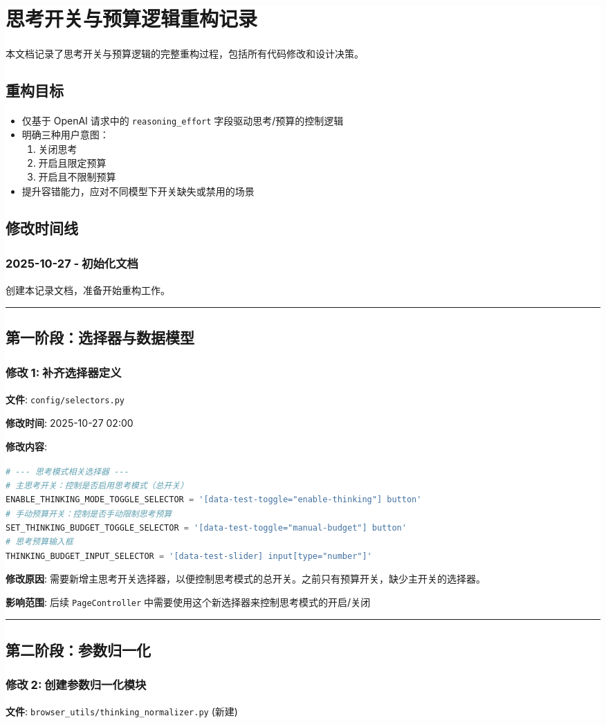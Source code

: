 # 思考开关与预算逻辑重构记录

本文档记录了思考开关与预算逻辑的完整重构过程，包括所有代码修改和设计决策。

## 重构目标

- 仅基于 OpenAI 请求中的 `reasoning_effort` 字段驱动思考/预算的控制逻辑
- 明确三种用户意图：
  1. 关闭思考
  2. 开启且限定预算
  3. 开启且不限制预算
- 提升容错能力，应对不同模型下开关缺失或禁用的场景

## 修改时间线

### 2025-10-27 - 初始化文档

创建本记录文档，准备开始重构工作。

---

## 第一阶段：选择器与数据模型

### 修改 1: 补齐选择器定义

**文件**: `config/selectors.py`

**修改时间**: 2025-10-27 02:00

**修改内容**:
```python
# --- 思考模式相关选择器 ---
# 主思考开关：控制是否启用思考模式（总开关）
ENABLE_THINKING_MODE_TOGGLE_SELECTOR = '[data-test-toggle="enable-thinking"] button'
# 手动预算开关：控制是否手动限制思考预算
SET_THINKING_BUDGET_TOGGLE_SELECTOR = '[data-test-toggle="manual-budget"] button'
# 思考预算输入框
THINKING_BUDGET_INPUT_SELECTOR = '[data-test-slider] input[type="number"]'
```

**修改原因**: 需要新增主思考开关选择器，以便控制思考模式的总开关。之前只有预算开关，缺少主开关的选择器。

**影响范围**: 后续 `PageController` 中需要使用这个新选择器来控制思考模式的开启/关闭

---

## 第二阶段：参数归一化

### 修改 2: 创建参数归一化模块

**文件**: `browser_utils/thinking_normalizer.py` (新建)
